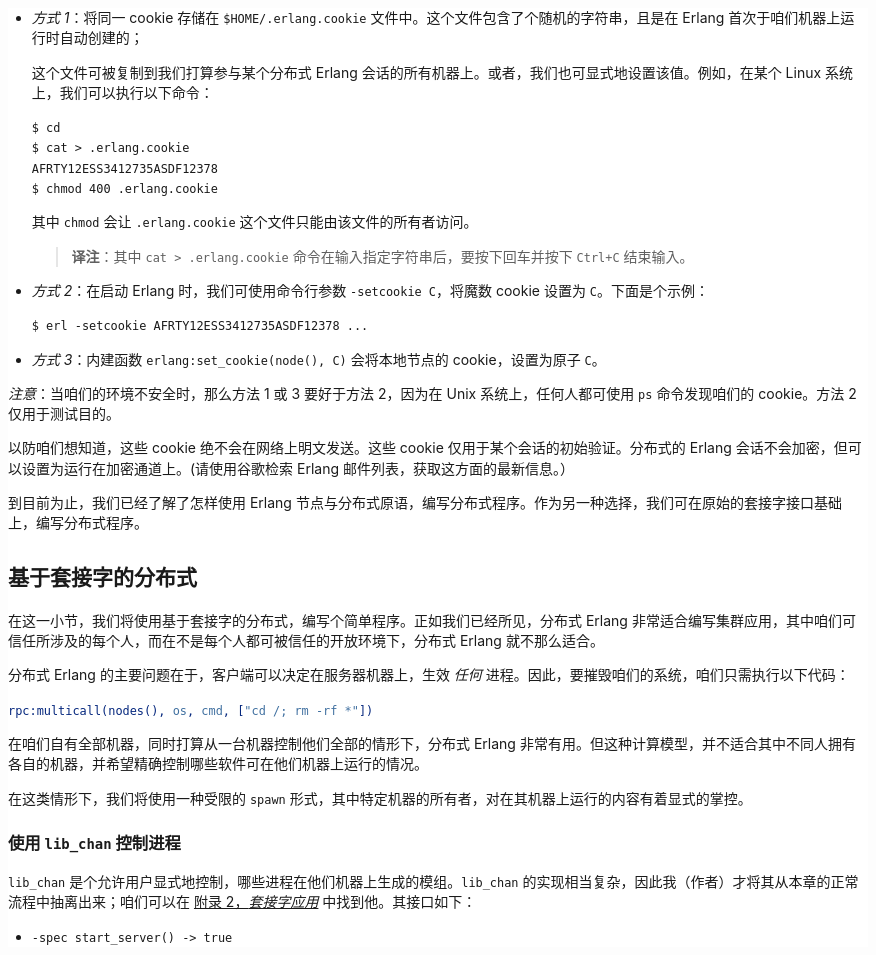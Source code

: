 
- *方式 1*：将同一 cookie 存储在 `$HOME/.erlang.cookie` 文件中。这个文件包含了个随机的字符串，且是在 Erlang 首次于咱们机器上运行时自动创建的；

    这个文件可被复制到我们打算参与某个分布式 Erlang 会话的所有机器上。或者，我们也可显式地设置该值。例如，在某个 Linux 系统上，我们可以执行以下命令：

    ```console
    $ cd
    $ cat > .erlang.cookie
    AFRTY12ESS3412735ASDF12378
    $ chmod 400 .erlang.cookie
    ```

    其中 `chmod` 会让 `.erlang.cookie` 这个文件只能由该文件的所有者访问。

    > **译注**：其中 `cat > .erlang.cookie` 命令在输入指定字符串后，要按下回车并按下 `Ctrl+C` 结束输入。


- *方式 2*：在启动 Erlang 时，我们可使用命令行参数 `-setcookie C`，将魔数 cookie 设置为 `C`。下面是个示例：

    ```console
    $ erl -setcookie AFRTY12ESS3412735ASDF12378 ...
    ```

- *方式 3*：内建函数 `erlang:set_cookie(node(), C)` 会将本地节点的 cookie，设置为原子 `C`。


*注意*：当咱们的环境不安全时，那么方法 1 或 3 要好于方法 2，因为在 Unix 系统上，任何人都可使用 `ps` 命令发现咱们的 cookie。方法 2 仅用于测试目的。


以防咱们想知道，这些 cookie 绝不会在网络上明文发送。这些 cookie 仅用于某个会话的初始验证。分布式的 Erlang 会话不会加密，但可以设置为运行在加密通道上。(请使用谷歌检索 Erlang 邮件列表，获取这方面的最新信息。）


到目前为止，我们已经了解了怎样使用 Erlang 节点与分布式原语，编写分布式程序。作为另一种选择，我们可在原始的套接字接口基础上，编写分布式程序。


## 基于套接字的分布式


在这一小节，我们将使用基于套接字的分布式，编写个简单程序。正如我们已经所见，分布式 Erlang 非常适合编写集群应用，其中咱们可信任所涉及的每个人，而在不是每个人都可被信任的开放环境下，分布式 Erlang 就不那么适合。


分布式 Erlang 的主要问题在于，客户端可以决定在服务器机器上，生效 *任何* 进程。因此，要摧毁咱们的系统，咱们只需执行以下代码：


```erlang
rpc:multicall(nodes(), os, cmd, ["cd /; rm -rf *"])
```

在咱们自有全部机器，同时打算从一台机器控制他们全部的情形下，分布式 Erlang 非常有用。但这种计算模型，并不适合其中不同人拥有各自的机器，并希望精确控制哪些软件可在他们机器上运行的情况。


在这类情形下，我们将使用一种受限的 `spawn` 形式，其中特定机器的所有者，对在其机器上运行的内容有着显式的掌控。


### 使用 `lib_chan` 控制进程


`lib_chan` 是个允许用户显式地控制，哪些进程在他们机器上生成的模组。`lib_chan` 的实现相当复杂，因此我（作者）才将其从本章的正常流程中抽离出来；咱们可以在 [附录 2，*套接字应用*](../appendix/ap02-a_socket_application.md) 中找到他。其接口如下：


- `-spec start_server() -> true`
